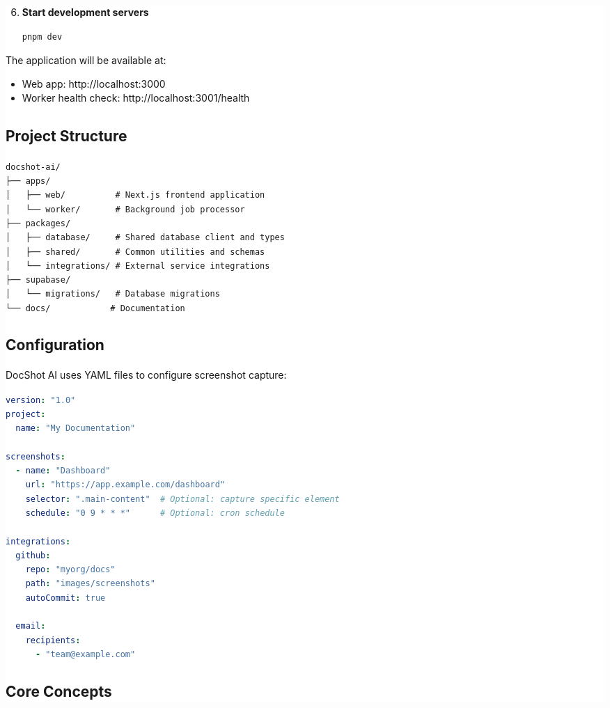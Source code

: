 6. **Start development servers**
   ```bash
   pnpm dev
   ```

The application will be available at:
- Web app: http://localhost:3000
- Worker health check: http://localhost:3001/health

## Project Structure

```
docshot-ai/
├── apps/
│   ├── web/          # Next.js frontend application
│   └── worker/       # Background job processor
├── packages/
│   ├── database/     # Shared database client and types
│   ├── shared/       # Common utilities and schemas
│   └── integrations/ # External service integrations
├── supabase/
│   └── migrations/   # Database migrations
└── docs/            # Documentation
```

## Configuration

DocShot AI uses YAML files to configure screenshot capture:

```yaml
version: "1.0"
project:
  name: "My Documentation"
  
screenshots:
  - name: "Dashboard"
    url: "https://app.example.com/dashboard"
    selector: ".main-content"  # Optional: capture specific element
    schedule: "0 9 * * *"      # Optional: cron schedule
    
integrations:
  github:
    repo: "myorg/docs"
    path: "images/screenshots"
    autoCommit: true
    
  email:
    recipients:
      - "team@example.com"
```

## Core Concepts
